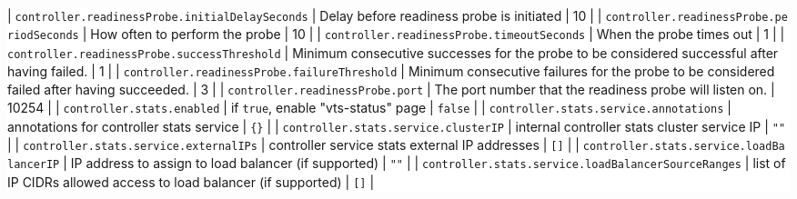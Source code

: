 | `controller.readinessProbe.initialDelaySeconds`       | Delay before readiness probe is initiated                                                                                                                                                                                                                                                                                                                                  | 10                                                               |
| `controller.readinessProbe.periodSeconds`             | How often to perform the probe                                                                                                                                                                                                                                                                                                                                             | 10                                                               |
| `controller.readinessProbe.timeoutSeconds`            | When the probe times out                                                                                                                                                                                                                                                                                                                                                   | 1                                                                |
| `controller.readinessProbe.successThreshold`          | Minimum consecutive successes for the probe to be considered successful after having failed.                                                                                                                                                                                                                                                                               | 1                                                                |
| `controller.readinessProbe.failureThreshold`          | Minimum consecutive failures for the probe to be considered failed after having succeeded.                                                                                                                                                                                                                                                                                 | 3                                                                |
| `controller.readinessProbe.port`                      | The port number that the readiness probe will listen on.                                                                                                                                                                                                                                                                                                                   | 10254                                                            |
| `controller.stats.enabled`                            | if `true`, enable "vts-status" page                                                                                                                                                                                                                                                                                                                                        | `false`                                                          |
| `controller.stats.service.annotations`                | annotations for controller stats service                                                                                                                                                                                                                                                                                                                                   | `{}`                                                             |
| `controller.stats.service.clusterIP`                  | internal controller stats cluster service IP                                                                                                                                                                                                                                                                                                                               | `""`                                                             |
| `controller.stats.service.externalIPs`                | controller service stats external IP addresses                                                                                                                                                                                                                                                                                                                             | `[]`                                                             |
| `controller.stats.service.loadBalancerIP`             | IP address to assign to load balancer (if supported)                                                                                                                                                                                                                                                                                                                       | `""`                                                             |
| `controller.stats.service.loadBalancerSourceRanges`   | list of IP CIDRs allowed access to load balancer (if supported)                                                                                                                                                                                                                                                                                                            | `[]`                                                             |